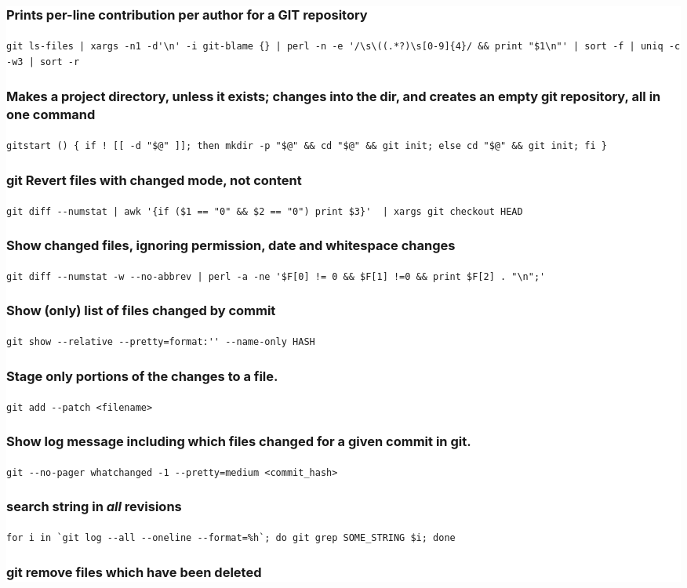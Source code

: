 ### Prints per-line contribution per author for a GIT repository

```shell
git ls-files | xargs -n1 -d'\n' -i git-blame {} | perl -n -e '/\s\((.*?)\s[0-9]{4}/ && print "$1\n"' | sort -f | uniq -c -w3 | sort -r
```

### Makes a project directory, unless it exists; changes into the dir, and creates an empty git repository, all in one command

```shell
gitstart () { if ! [[ -d "$@" ]]; then mkdir -p "$@" && cd "$@" && git init; else cd "$@" && git init; fi }
```

### git Revert files with changed mode, not content

```shell
git diff --numstat | awk '{if ($1 == "0" && $2 == "0") print $3}'  | xargs git checkout HEAD
```

### Show changed files, ignoring permission, date and whitespace changes

```shell
git diff --numstat -w --no-abbrev | perl -a -ne '$F[0] != 0 && $F[1] !=0 && print $F[2] . "\n";'
```

### Show (only) list of files changed by commit

```shell
git show --relative --pretty=format:'' --name-only HASH
```

### Stage only portions of the changes to a file.

```shell
git add --patch <filename>
```

### Show log message including which files changed for a given commit in git.

```shell
git --no-pager whatchanged -1 --pretty=medium <commit_hash>
```

### search string in _all_ revisions

```shell
for i in `git log --all --oneline --format=%h`; do git grep SOME_STRING $i; done
```

### git remove files which have been deleted


[//]: # (@formatter:off)
[//]: # (@formatter:on)